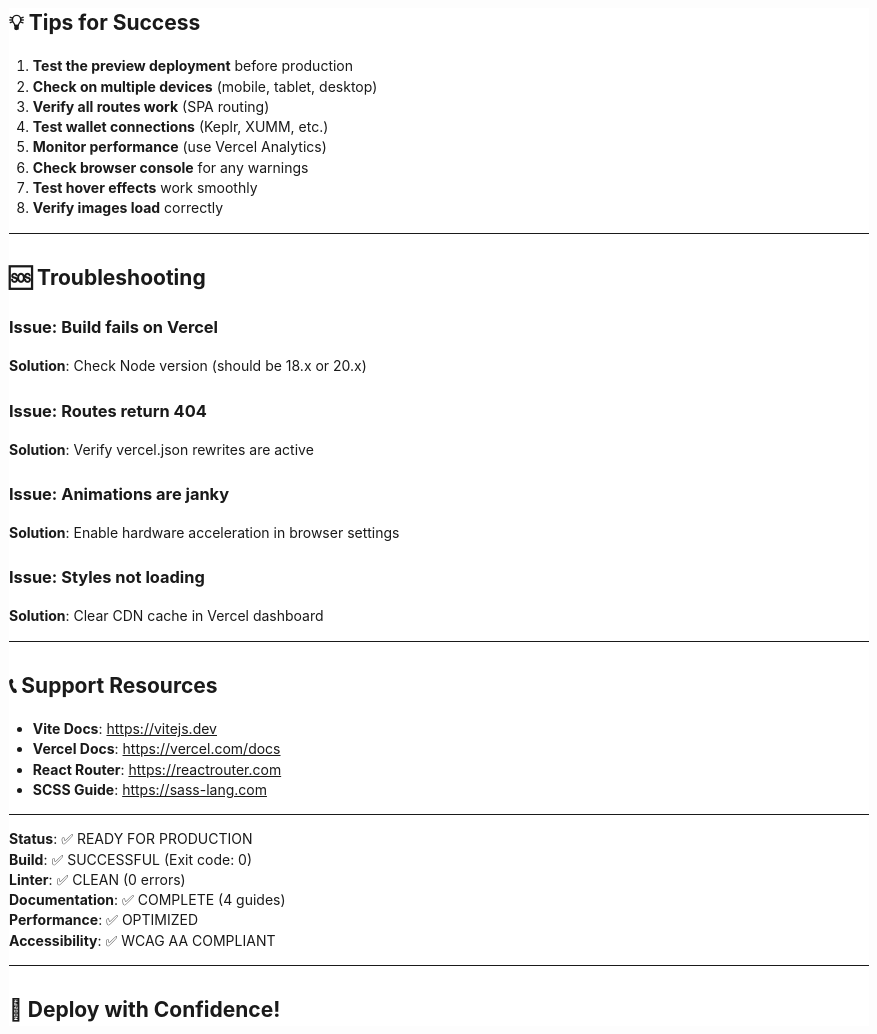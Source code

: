 
## 💡 Tips for Success

1. **Test the preview deployment** before production
2. **Check on multiple devices** (mobile, tablet, desktop)
3. **Verify all routes work** (SPA routing)
4. **Test wallet connections** (Keplr, XUMM, etc.)
5. **Monitor performance** (use Vercel Analytics)
6. **Check browser console** for any warnings
7. **Test hover effects** work smoothly
8. **Verify images load** correctly

---

## 🆘 Troubleshooting

### Issue: Build fails on Vercel
**Solution**: Check Node version (should be 18.x or 20.x)

### Issue: Routes return 404
**Solution**: Verify vercel.json rewrites are active

### Issue: Animations are janky
**Solution**: Enable hardware acceleration in browser settings

### Issue: Styles not loading
**Solution**: Clear CDN cache in Vercel dashboard

---

## 📞 Support Resources

- **Vite Docs**: https://vitejs.dev
- **Vercel Docs**: https://vercel.com/docs
- **React Router**: https://reactrouter.com
- **SCSS Guide**: https://sass-lang.com

---

**Status**: ✅ READY FOR PRODUCTION  
**Build**: ✅ SUCCESSFUL (Exit code: 0)  
**Linter**: ✅ CLEAN (0 errors)  
**Documentation**: ✅ COMPLETE (4 guides)  
**Performance**: ✅ OPTIMIZED  
**Accessibility**: ✅ WCAG AA COMPLIANT  

---

## 🎉 Deploy with Confidence!

